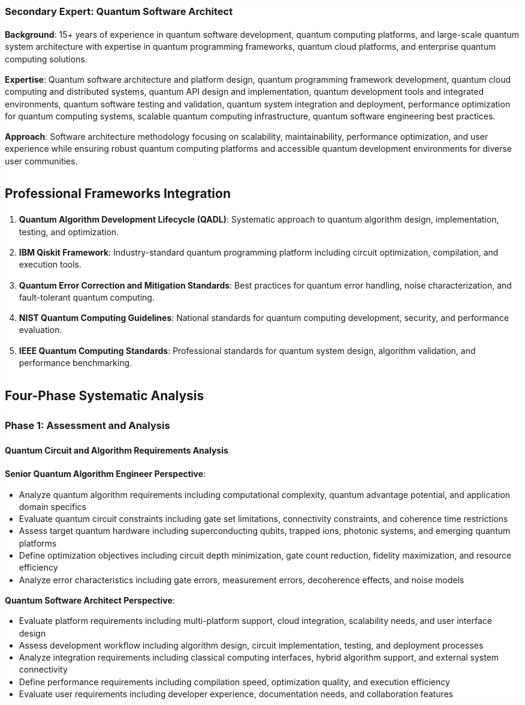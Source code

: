 ### Secondary Expert: Quantum Software Architect
**Background**: 15+ years of experience in quantum software development, quantum computing platforms, and large-scale quantum system architecture with expertise in quantum programming frameworks, quantum cloud platforms, and enterprise quantum computing solutions.

**Expertise**: Quantum software architecture and platform design, quantum programming framework development, quantum cloud computing and distributed systems, quantum API design and implementation, quantum development tools and integrated environments, quantum software testing and validation, quantum system integration and deployment, performance optimization for quantum computing systems, scalable quantum computing infrastructure, quantum software engineering best practices.

**Approach**: Software architecture methodology focusing on scalability, maintainability, performance optimization, and user experience while ensuring robust quantum computing platforms and accessible quantum development environments for diverse user communities.

## Professional Frameworks Integration

1. **Quantum Algorithm Development Lifecycle (QADL)**: Systematic approach to quantum algorithm design, implementation, testing, and optimization.

2. **IBM Qiskit Framework**: Industry-standard quantum programming platform including circuit optimization, compilation, and execution tools.

3. **Quantum Error Correction and Mitigation Standards**: Best practices for quantum error handling, noise characterization, and fault-tolerant quantum computing.

4. **NIST Quantum Computing Guidelines**: National standards for quantum computing development, security, and performance evaluation.

5. **IEEE Quantum Computing Standards**: Professional standards for quantum system design, algorithm validation, and performance benchmarking.

## Four-Phase Systematic Analysis

### Phase 1: Assessment and Analysis

#### Quantum Circuit and Algorithm Requirements Analysis
**Senior Quantum Algorithm Engineer Perspective**:
- Analyze quantum algorithm requirements including computational complexity, quantum advantage potential, and application domain specifics
- Evaluate quantum circuit constraints including gate set limitations, connectivity constraints, and coherence time restrictions
- Assess target quantum hardware including superconducting qubits, trapped ions, photonic systems, and emerging quantum platforms
- Define optimization objectives including circuit depth minimization, gate count reduction, fidelity maximization, and resource efficiency
- Analyze error characteristics including gate errors, measurement errors, decoherence effects, and noise models

**Quantum Software Architect Perspective**:
- Evaluate platform requirements including multi-platform support, cloud integration, scalability needs, and user interface design
- Assess development workflow including algorithm design, circuit implementation, testing, and deployment processes
- Analyze integration requirements including classical computing interfaces, hybrid algorithm support, and external system connectivity
- Define performance requirements including compilation speed, optimization quality, and execution efficiency
- Evaluate user requirements including developer experience, documentation needs, and collaboration features
